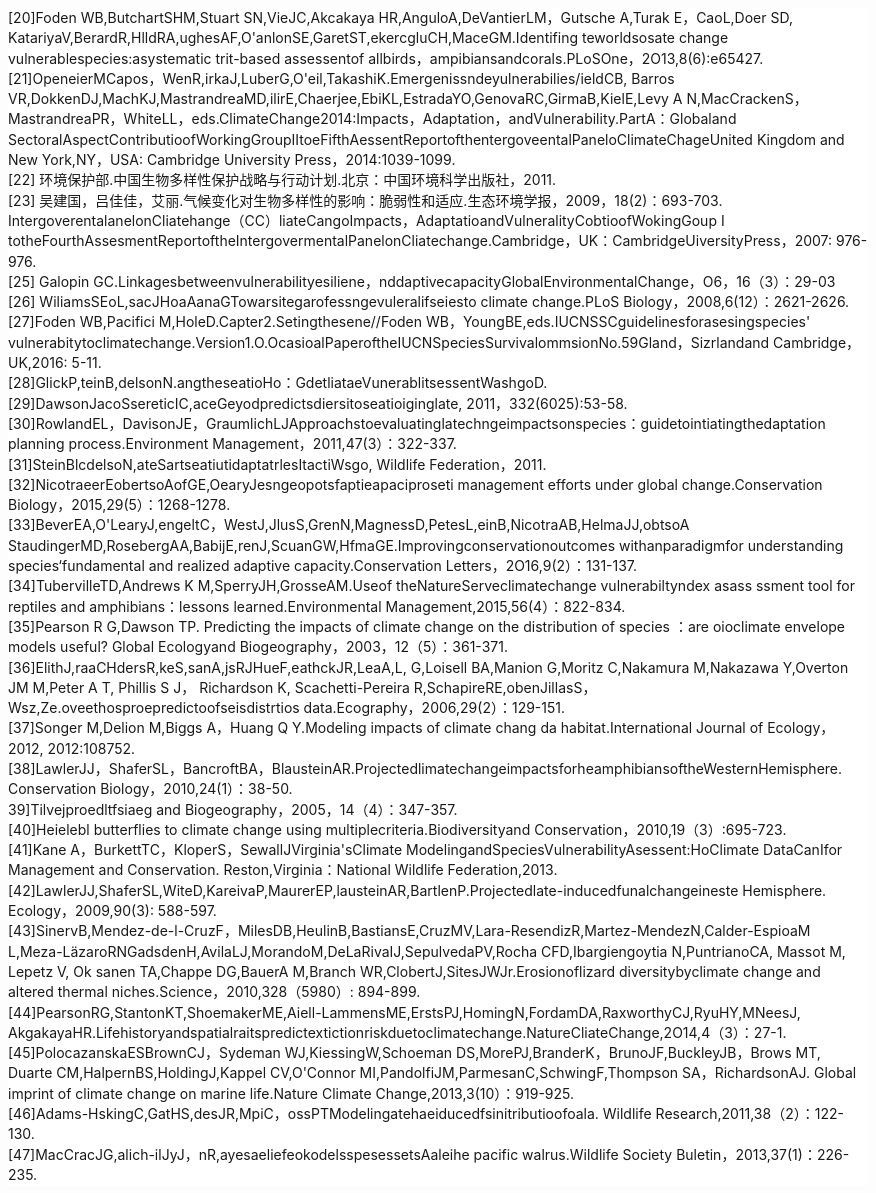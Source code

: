 [20]Foden WB,ButchartSHM,Stuart SN,VieJC,Akcakaya HR,AnguloA,DeVantierLM，Gutsche A,Turak E，CaoL,Doer SD, KatariyaV,BerardR,HlldRA,ughesAF,O'anlonSE,GaretST,ekercgluCH,MaceGM.Identifing teworldsosate change vulnerablespecies:asystematic trit-based assessentof allbirds，ampibiansandcorals.PLoSOne，2O13,8(6):e65427.   
[21]OpeneierMCapos，WenR,irkaJ,LuberG,O'eil,TakashiK.Emergenissndeyulnerabilies/ieldCB, Barros VR,DokkenDJ,MachKJ,MastrandreaMD,ilirE,Chaerjee,EbiKL,EstradaYO,GenovaRC,GirmaB,KielE,Levy A N,MacCrackenS，MastrandreaPR，WhiteLL，eds.ClimateChange2014:Impacts，Adaptation，andVulnerability.PartA：Globaland SectoralAspectContributioofWorkingGroupIItoeFifthAessentReportofthentergoveentalPaneloClimateChageUnited Kingdom and New York,NY，USA: Cambridge University Press，2014:1039-1099.   
[22] 环境保护部.中国生物多样性保护战略与行动计划.北京：中国环境科学出版社，2011.   
[23] 吴建国，吕佳佳，艾丽.气候变化对生物多样性的影响：脆弱性和适应.生态环境学报，2009，18(2)：693-703. IntergoverentalanelonCliatehange（CC）liateCangoImpacts，AdaptatioandVulneralityCobtioofWokingGoup I totheFourthAssesmentReportoftheIntergovermentalPanelonCliatechange.Cambridge，UK：CambridgeUiversityPress，2007: 976-976.   
[25] Galopin GC.Linkagesbetweenvulnerabilityesiliene，nddaptivecapacityGlobalEnvironmentalChange，O6，16（3）：29-03   
[26] WiliamsSEoL,sacJHoaAanaGTowarsitegarofessngevuleralifseiesto climate change.PLoS Biology，2008,6(12）：2621-2626.   
[27]Foden WB,Pacifici M,HoleD.Capter2.Setingthesene//Foden WB，YoungBE,eds.IUCNSSCguidelinesforasesingspecies' vulnerabitytoclimatechange.Version1.O.OcasioalPaperoftheIUCNSpeciesSurvivalommsionNo.59Gland，Sizrlandand Cambridge，UK,2016: 5-11.   
[28]GlickP,teinB,delsonN.angtheseatioHo：GdetliataeVunerablitsessentWashgoD.   
[29]DawsonJacoSsereticIC,aceGeyodpredictsdiersitoseatioiginglate, 2011，332(6025):53-58.   
[30]RowlandEL，DavisonJE，GraumlichLJApproachstoevaluatinglatechngeimpactsonspecies：guidetointiatingthedaptation planning process.Environment Management，2011,47(3）：322-337.   
[31]SteinBlcdelsoN,ateSartseatiutidaptatrlesItactiWsgo, Wildlife Federation，2011.   
[32]NicotraeerEobertsoAofGE,OearyJesngeopotsfaptieapaciproseti management efforts under global change.Conservation Biology，2015,29(5）：1268-1278.   
[33]BeverEA,O'LearyJ,engeltC，WestJ,JlusS,GrenN,MagnessD,PetesL,einB,NicotraAB,HelmaJJ,obtsoA StaudingerMD,RosebergAA,BabijE,renJ,ScuanGW,HfmaGE.Improvingconservationoutcomes withanparadigmfor understanding species‘fundamental and realized adaptive capacity.Conservation Letters，2O16,9(2）：131-137.   
[34]TubervilleTD,Andrews K M,SperryJH,GrosseAM.Useof theNatureServeclimatechange vulnerabiltyndex asass ssment tool for reptiles and amphibians：lessons learned.Environmental Management,2015,56(4）：822-834.   
[35]Pearson R G,Dawson TP. Predicting the impacts of climate change on the distribution of species ：are oioclimate envelope models useful? Global Ecologyand Biogeography，2003，12（5）：361-371.   
[36]ElithJ,raaCHdersR,keS,sanA,jsRJHueF,eathckJR,LeaA,L, G,Loisell BA,Manion G,Moritz C,Nakamura M,Nakazawa Y,Overton JM M,Peter A T, Phillis S J， Richardson K, Scachetti-Pereira R,SchapireRE,obenJillasS，Wsz,Ze.oveethosproepredictoofseisdistrtios data.Ecography，2006,29(2）：129-151.   
[37]Songer M,Delion M,Biggs A，Huang Q Y.Modeling impacts of climate chang da habitat.International Journal of Ecology，2012, 2012:108752.   
[38]LawlerJJ，ShaferSL，BancroftBA，BlausteinAR.ProjectedlimatechangeimpactsforheamphibiansoftheWesternHemisphere. Conservation Biology，2010,24(1）：38-50.   
39]Tilvejproedltfsiaeg and Biogeography，2005，14（4）：347-357.   
[40]Heielebl butterflies to climate change using multiplecriteria.Biodiversityand Conservation，2010,19（3）:695-723.   
[41]Kane A，BurkettTC，KloperS，SewallJVirginia'sClimate ModelingandSpeciesVulnerabilityAsessent:HoClimate DataCanIfor Management and Conservation. Reston,Virginia：National Wildlife Federation,2013.   
[42]LawlerJJ,ShaferSL,WiteD,KareivaP,MaurerEP,lausteinAR,BartlenP.Projectedlate-inducedfunalchangeineste Hemisphere. Ecology，2009,90(3): 588-597.   
[43]SinervB,Mendez-de-l-CruzF，MilesDB,HeulinB,BastiansE,CruzMV,Lara-ResendizR,Martez-MendezN,Calder-EspioaM L,Meza-LäzaroRNGadsdenH,AvilaLJ,MorandoM,DeLaRivaIJ,SepulvedaPV,Rocha CFD,Ibargiengoytia N,PuntrianoCA, Massot M, Lepetz V, Ok sanen TA,Chappe DG,BauerA M,Branch WR,ClobertJ,SitesJWJr.Erosionoflizard diversitybyclimate change and altered thermal niches.Science，2010,328（5980）: 894-899.   
[44]PearsonRG,StantonKT,ShoemakerME,Aiell-LammensME,ErstsPJ,HomingN,FordamDA,RaxworthyCJ,RyuHY,MNeesJ, AkgakayaHR.Lifehistoryandspatialraitspredictextictionriskduetoclimatechange.NatureCliateChange,2O14,4（3）：27-1.   
[45]PolocazanskaESBrownCJ，Sydeman WJ,KiessingW,Schoeman DS,MorePJ,BranderK，BrunoJF,BuckleyJB，Brows MT, Duarte CM,HalpernBS,HoldingJ,Kappel CV,O'Connor MI,PandolfiJM,ParmesanC,SchwingF,Thompson SA，RichardsonAJ. Global imprint of climate change on marine life.Nature Climate Change,2013,3(10）：919-925.   
[46]Adams-HskingC,GatHS,desJR,MpiC，ossPTModelingatehaeiducedfsinitributioofoala. Wildlife Research,2011,38（2）：122-130.   
[47]MacCracJG,alich-ilJyJ，nR,ayesaeliefeokodelsspesessetsAaleihe pacific walrus.Wildlife Society Buletin，2013,37(1)：226-235.   